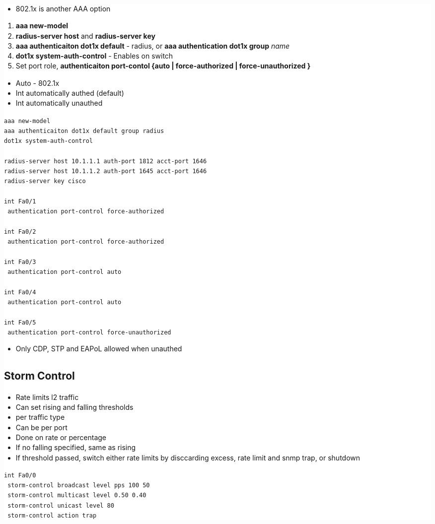 * 802.1x is another AAA option

1. **aaa new-model**
2. **radius-server host** and **radius-server key**
3. **aaa authenticaiton dot1x default** - radius, or **aaa authentication dot1x group** *name*
4. **dot1x system-auth-control** - Enables on switch
5. Set port role, **authenticaiton port-contol {auto | force-authorized | force-unauthorized }**

* Auto - 802.1x
* Int automatically authed (default)
* Int automatically unauthed

```
aaa new-model
aaa authenticaiton dot1x default group radius
dot1x system-auth-control

radius-server host 10.1.1.1 auth-port 1812 acct-port 1646
radius-server host 10.1.1.2 auth-port 1645 acct-port 1646
radius-server key cisco

int Fa0/1
 authentication port-control force-authorized

int Fa0/2
 authentication port-control force-authorized

int Fa0/3
 authentication port-control auto

int Fa0/4
 authentication port-control auto

int Fa0/5
 authentication port-control force-unauthorized
```

* Only CDP, STP and EAPoL allowed when unauthed

## Storm Control

* Rate limits l2 traffic
* Can set rising and falling thresholds
 * per traffic type
* Can be per port
* Done on rate or percentage
* If no falling specified, same as rising
* If threshold passed, switch either rate limits by disccarding excess, rate limit and snmp trap, or shutdown

```
int Fa0/0
 storm-control broadcast level pps 100 50
 storm-control multicast level 0.50 0.40
 storm-control unicast level 80
 storm-control action trap
```
